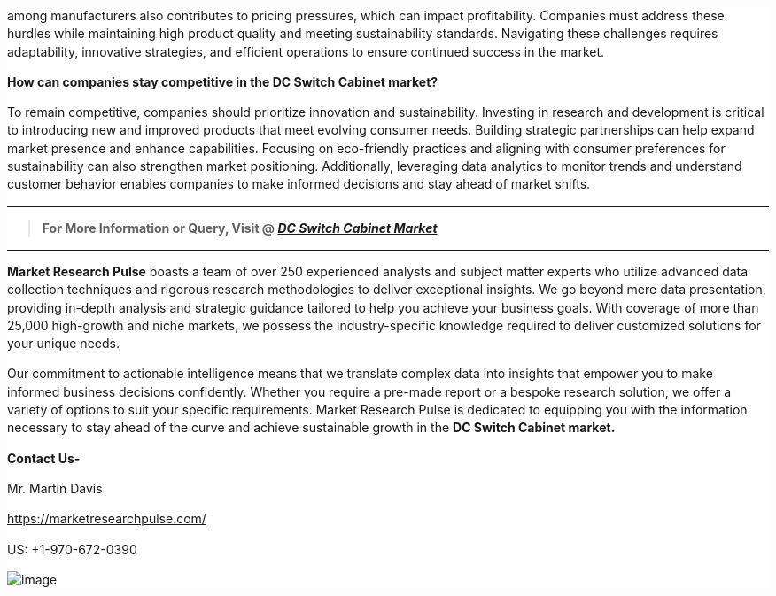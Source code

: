 among manufacturers also contributes to pricing pressures, which can impact profitability. Companies must address these hurdles while maintaining high product quality and meeting sustainability standards. Navigating these challenges requires adaptability, innovative strategies, and efficient operations to ensure continued success in the market.</p><p><strong>How can companies stay competitive in the DC Switch Cabinet market?</strong></p><p>To remain competitive, companies should prioritize innovation and sustainability. Investing in research and development is critical to introducing new and improved products that meet evolving consumer needs. Building strategic partnerships can help expand market presence and enhance capabilities. Focusing on eco-friendly practices and aligning with consumer preferences for sustainability can also strengthen market positioning. Additionally, leveraging data analytics to monitor trends and understand customer behavior enables companies to make informed decisions and stay ahead of market shifts.</p><hr /><blockquote><p><strong>For More Information or Query, Visit @&nbsp;<em><a href="https://marketresearchpulse.com/report/123435/dc-switch-cabinet-market?utm_source=Linkedin&utm_medium=091">DC Switch Cabinet Market</a></em></strong></p></blockquote><hr /><p><strong>Market Research Pulse</strong> boasts a team of over 250 experienced analysts and subject matter experts who utilize advanced data collection techniques and rigorous research methodologies to deliver exceptional insights. We go beyond mere data presentation, providing in-depth analysis and strategic guidance tailored to help you achieve your business goals. With coverage of more than 25,000 high-growth and niche markets, we possess the industry-specific knowledge required to deliver customized solutions for your unique needs.</p><p>Our commitment to actionable intelligence means that we translate complex data into insights that empower you to make informed business decisions confidently. Whether you require a pre-made report or a bespoke research solution, we offer a variety of options to suit your specific requirements. Market Research Pulse is dedicated to equipping you with the information necessary to stay ahead of the curve and achieve sustainable growth in the <strong>DC Switch Cabinet market.</strong></p><p><strong>Contact Us-</strong></p><p>Mr. Martin Davis</p><p>https://marketresearchpulse.com/</p><p>US: +1-970-672-0390</p>
![image](https://github.com/user-attachments/assets/1280e28e-20b9-4376-8d6c-6babc83c9930)
